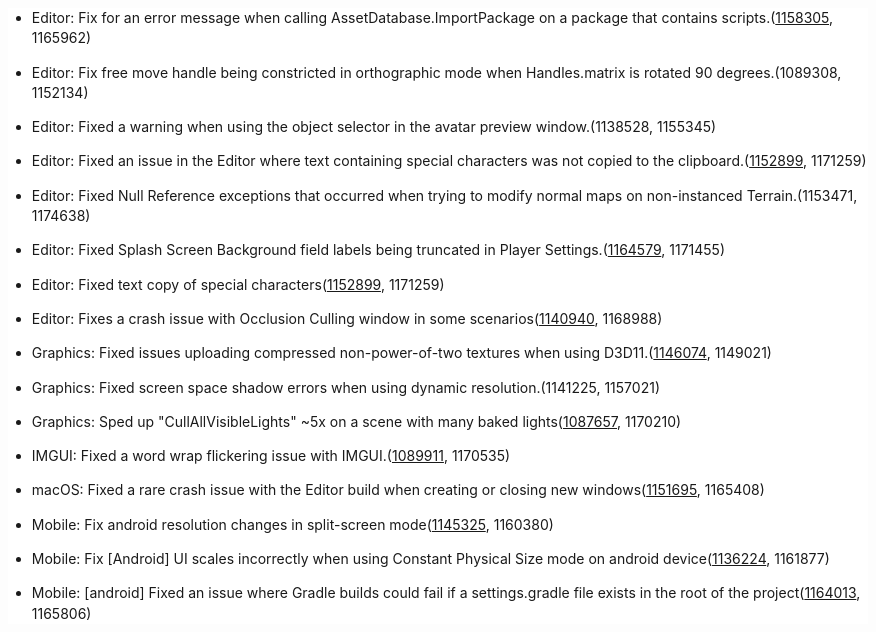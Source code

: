 -   Editor: Fix for an error message when calling AssetDatabase.ImportPackage on a package that contains scripts.([1158305](https://issuetracker.unity3d.com/issues/assetdatabase-dot-importpackage-throws-an-error-when-importing-a-unity-package-with-a-script-inside-of-it), 1165962)

-   Editor: Fix free move handle being constricted in orthographic mode when Handles.matrix is rotated 90 degrees.(1089308, 1152134)

-   Editor: Fixed a warning when using the object selector in the avatar preview window.(1138528, 1155345)

-   Editor: Fixed an issue in the Editor where text containing special characters was not copied to the clipboard.([1152899](https://issuetracker.unity3d.com/issues/text-is-not-added-to-clipboard-when-copying-text-with-special-characters-within-textmeshpro-ugui), 1171259)

-   Editor: Fixed Null Reference exceptions that occurred when trying to modify normal maps on non-instanced Terrain.(1153471, 1174638)

-   Editor: Fixed Splash Screen Background field labels being truncated in Player Settings.([1164579](https://issuetracker.unity3d.com/issues/editor-texts-are-getting-clipped-when-logo-added-to-the-list-in-splash-image), 1171455)

-   Editor: Fixed text copy of special characters([1152899](https://issuetracker.unity3d.com/issues/text-is-not-added-to-clipboard-when-copying-text-with-special-characters-within-textmeshpro-ugui), 1171259)

-   Editor: Fixes a crash issue with Occlusion Culling window in some scenarios([1140940](https://issuetracker.unity3d.com/issues/editor-crashes-while-opening-the-occlusion-culling-window-if-there-is-no-camera-tagged-as-main-camera), 1168988)

-   Graphics: Fixed issues uploading compressed non-power-of-two textures when using D3D11.([1146074](https://issuetracker.unity3d.com/issues/direct3d11-texture-has-yellow-tint-when-loading-it-with-loadrawtexturedata), 1149021)

-   Graphics: Fixed screen space shadow errors when using dynamic resolution.(1141225, 1157021)

-   Graphics: Sped up \"CullAllVisibleLights\" \~5x on a scene with many baked lights([1087657](https://issuetracker.unity3d.com/issues/android-cullallvisiblelights-consume-too-much-cpu-when-only-baked-lights-are-used-in-the-scene), 1170210)

-   IMGUI: Fixed a word wrap flickering issue with IMGUI.([1089911](https://issuetracker.unity3d.com/issues/bolt-gui-text-width-is-not-calculated-correctly-when-moving-from-one-resolution-to-another-and-guistyle-uses-word-wrap), 1170535)

-   macOS: Fixed a rare crash issue with the Editor build when creating or closing new windows([1151695](https://issuetracker.unity3d.com/issues/mac-os-crash-on-rendereventscontext-removecommandbuffers-when-closing-a-window), 1165408)

-   Mobile: Fix android resolution changes in split-screen mode([1145325](https://issuetracker.unity3d.com/issues/android-ui-elements-get-stretched-after-changing-the-orientation-of-android-device-in-split-screen-mode), 1160380)

-   Mobile: Fix \[Android\] UI scales incorrectly when using Constant Physical Size mode on android device([1136224](https://issuetracker.unity3d.com/issues/android-ui-scales-incorrectly-when-using-constant-physical-size-mode-on-android-device), 1161877)

-   Mobile: \[android\] Fixed an issue where Gradle builds could fail if a settings.gradle file exists in the root of the project([1164013](https://issuetracker.unity3d.com/issues/android-gradle-build-fails-when-theres-a-settings-dot-gradle-file-in-the-project-folder), 1165806)
